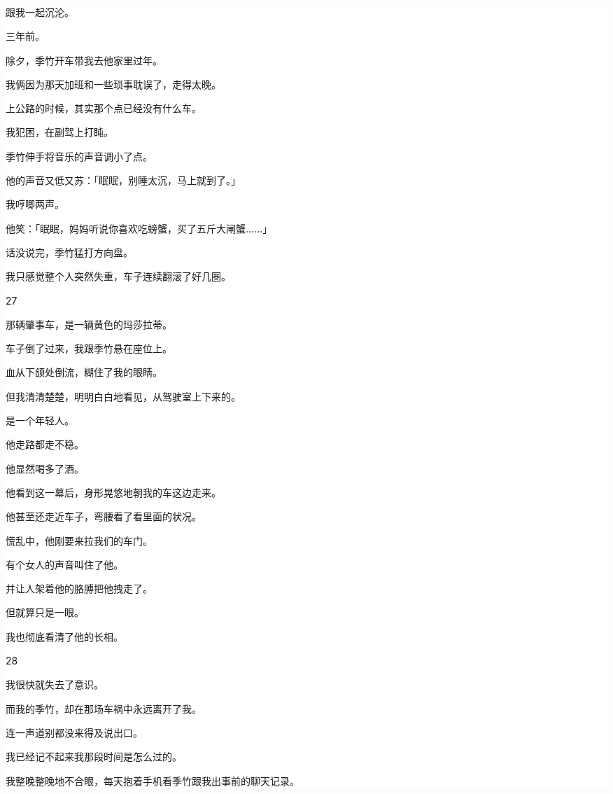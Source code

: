 跟我一起沉沦。

三年前。

除夕，季竹开车带我去他家里过年。

我俩因为那天加班和一些琐事耽误了，走得太晚。

上公路的时候，其实那个点已经没有什么车。

我犯困，在副驾上打盹。

季竹伸手将音乐的声音调小了点。

他的声音又低又苏：「眠眠，别睡太沉，马上就到了。」

我哼唧两声。

他笑：「眠眠，妈妈听说你喜欢吃螃蟹，买了五斤大闸蟹……」

话没说完，季竹猛打方向盘。

我只感觉整个人突然失重，车子连续翻滚了好几圈。

27

那辆肇事车，是一辆黄色的玛莎拉蒂。

车子倒了过来，我跟季竹悬在座位上。

血从下颌处倒流，糊住了我的眼睛。

但我清清楚楚，明明白白地看见，从驾驶室上下来的。

是一个年轻人。

他走路都走不稳。

他显然喝多了酒。

他看到这一幕后，身形晃悠地朝我的车这边走来。

他甚至还走近车子，弯腰看了看里面的状况。

慌乱中，他刚要来拉我们的车门。

有个女人的声音叫住了他。

并让人架着他的胳膊把他拽走了。

但就算只是一眼。

我也彻底看清了他的长相。

28

我很快就失去了意识。

而我的季竹，却在那场车祸中永远离开了我。

连一声道别都没来得及说出口。

我已经记不起来我那段时间是怎么过的。

我整晚整晚地不合眼，每天抱着手机看季竹跟我出事前的聊天记录。
